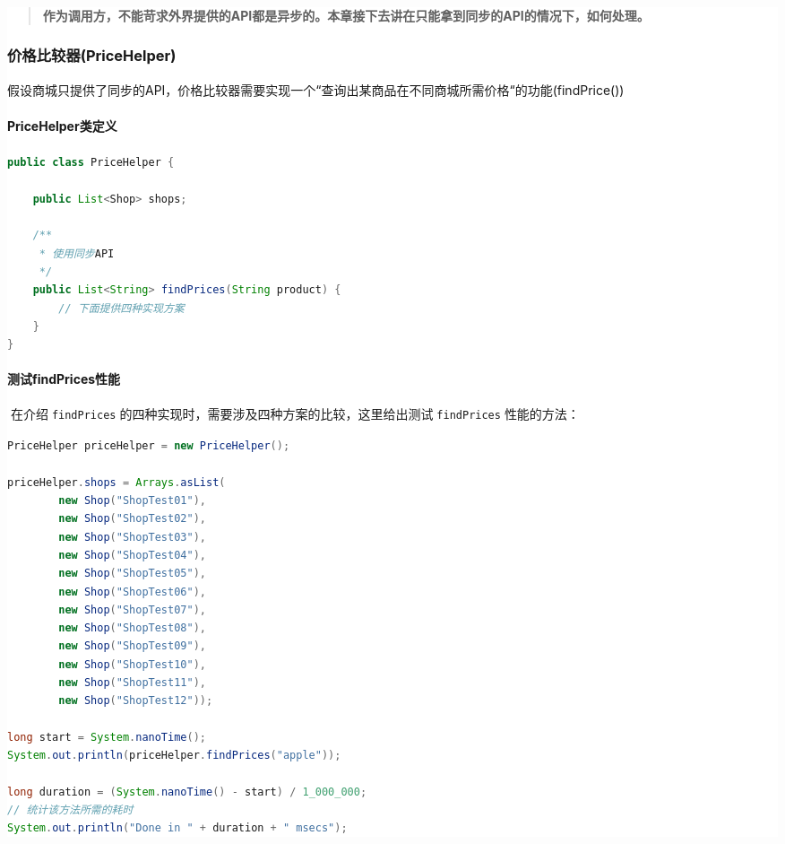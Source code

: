 

> **作为调用方，不能苛求外界提供的API都是异步的。本章接下去讲在只能拿到同步的API的情况下，如何处理。**

### 价格比较器(PriceHelper)

​	假设商城只提供了同步的API，价格比较器需要实现一个“查询出某商品在不同商城所需价格“的功能(findPrice())

#### PriceHelper类定义

```java
public class PriceHelper {

    public List<Shop> shops;

    /**
     * 使用同步API
     */
    public List<String> findPrices(String product) {
        // 下面提供四种实现方案
    }
}
```



#### 测试findPrices性能

​	在介绍 `findPrices` 的四种实现时，需要涉及四种方案的比较，这里给出测试 `findPrices` 性能的方法：

```java
PriceHelper priceHelper = new PriceHelper();

priceHelper.shops = Arrays.asList(
        new Shop("ShopTest01"),
        new Shop("ShopTest02"),
        new Shop("ShopTest03"),
        new Shop("ShopTest04"),
        new Shop("ShopTest05"),
        new Shop("ShopTest06"),
        new Shop("ShopTest07"),
        new Shop("ShopTest08"),
        new Shop("ShopTest09"),
        new Shop("ShopTest10"),
        new Shop("ShopTest11"),
        new Shop("ShopTest12"));

long start = System.nanoTime();
System.out.println(priceHelper.findPrices("apple"));

long duration = (System.nanoTime() - start) / 1_000_000;
// 统计该方法所需的耗时
System.out.println("Done in " + duration + " msecs");
```

